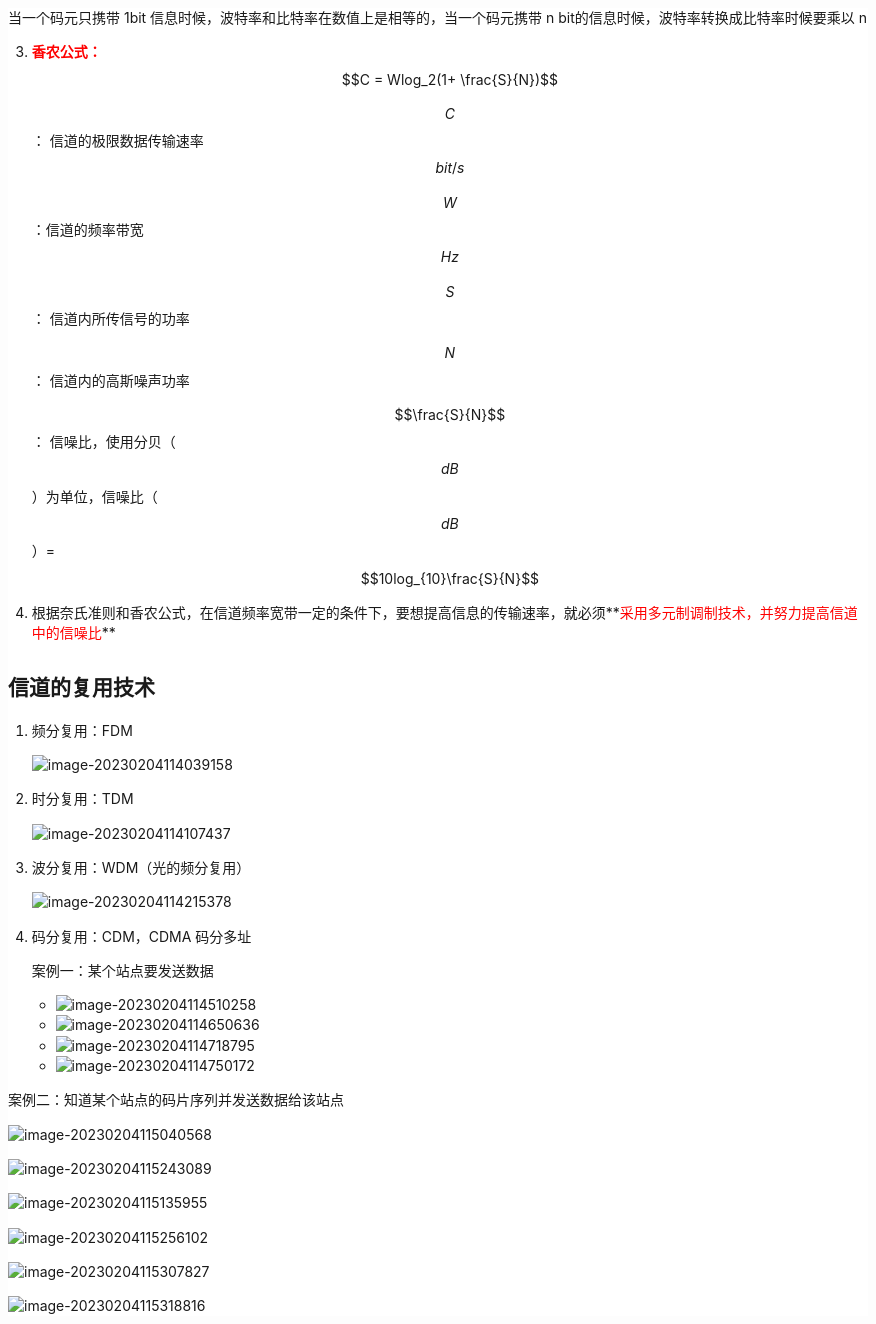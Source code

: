    当一个码元只携带 1bit 信息时候，波特率和比特率在数值上是相等的，当一个码元携带 n bit的信息时候，波特率转换成比特率时候要乘以 n

3. **<font color = red>香农公式：</font>**$$C = Wlog_2(1+ \frac{S}{N})$$

   $$C$$： 信道的极限数据传输速率  $$bit/s$$

   $$W$$：信道的频率带宽  $$Hz$$

   $$S$$ ： 信道内所传信号的功率

   $$N$$： 信道内的高斯噪声功率

   $$\frac{S}{N}$$： 信噪比，使用分贝（$$dB$$）为单位，信噪比（$$dB$$）= $$10log_{10}\frac{S}{N}$$

4. 根据奈氏准则和香农公式，在信道频率宽带一定的条件下，要想提高信息的传输速率，就必须**<font color = red>采用多元制调制技术，并努力提高信道中的信噪比</font>**

## 信道的复用技术

1. 频分复用：FDM

   ![image-20230204114039158](https://wendaocsmaster.github.io/images/blog/image-20230204114039158.png)

2. 时分复用：TDM

   ![image-20230204114107437](https://wendaocsmaster.github.io/images/blog/image-20230204114107437.png)

3. 波分复用：WDM（光的频分复用）

   ![image-20230204114215378](https://wendaocsmaster.github.io/images/blog/image-20230204114215378.png)

4. 码分复用：CDM，CDMA 码分多址

   案例一：某个站点要发送数据

   + ![image-20230204114510258](https://wendaocsmaster.github.io/images/blog/image-20230204114510258.png)
   + ![image-20230204114650636](https://wendaocsmaster.github.io/images/blog/image-20230204114650636.png)
   + ![image-20230204114718795](https://wendaocsmaster.github.io/images/blog/image-20230204114718795.png)
   + ![image-20230204114750172](https://wendaocsmaster.github.io/images/blog/image-20230204114750172.png)

案例二：知道某个站点的码片序列并发送数据给该站点

![image-20230204115040568](https://wendaocsmaster.github.io/images/blog/image-20230204115040568.png)

![image-20230204115243089](https://wendaocsmaster.github.io/images/blog/image-20230204115243089.png)

![image-20230204115135955](https://wendaocsmaster.github.io/images/blog/image-20230204115135955.png)

![image-20230204115256102](https://wendaocsmaster.github.io/images/blog/image-20230204115256102.png)

![image-20230204115307827](https://wendaocsmaster.github.io/images/blog/image-20230204115307827.png)

![image-20230204115318816](https://wendaocsmaster.github.io/images/blog/image-20230204115318816.png)
